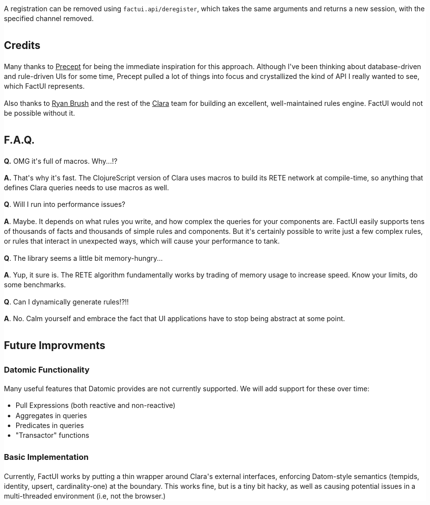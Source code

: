 A registration can be removed using `factui.api/deregister`, which takes the same arguments and returns a new session, with the specified channel removed.

## Credits

Many thanks to [Precept](https://github.com/CoNarrative/precept) for being the immediate inspiration for this approach. Although I've been thinking about database-driven and rule-driven UIs for some time, Precept pulled a lot of things into focus and crystallized the kind of API I really wanted to see, which FactUI represents.

Also thanks to [Ryan Brush](https://github.com/rbrush) and the rest of the [Clara](https://github.com/cerner/clara-rules) team for building an excellent, well-maintained rules engine. FactUI would not be possible without it.

## F.A.Q.

**Q.** OMG it's full of macros. Why...!?

**A.** That's why it's fast. The ClojureScript version of Clara uses macros to build its RETE network at compile-time, so anything that defines Clara queries needs to use macros as well.

**Q**. Will I run into performance issues?

**A**. Maybe. It depends on what rules you write, and how complex the queries for your components are. FactUI easily supports tens of thousands of facts and thousands of simple rules and components. But it's certainly possible to write just a few complex rules, or rules that interact in unexpected ways, which will cause your performance to tank.

**Q**. The library seems a little bit memory-hungry...

**A**. Yup, it sure is. The RETE algorithm fundamentally works by trading of memory usage to increase speed. Know your limits, do some benchmarks.

**Q**. Can I dynamically generate rules!?!!

**A**. No. Calm yourself and embrace the fact that UI applications have to stop being abstract at some point.

## Future Improvments

### Datomic Functionality

Many useful features that Datomic provides are not currently supported. We will add support for these over time:

- Pull Expressions (both reactive and non-reactive)
- Aggregates in queries
- Predicates in queries
- "Transactor" functions

### Basic Implementation

Currently, FactUI works by putting a thin wrapper around Clara's external interfaces, enforcing Datom-style semantics (tempids, identity, upsert, cardinality-one) at the boundary. This works fine, but is a tiny bit hacky, as well as causing potential issues in a multi-threaded environment (i.e, not the browser.)
